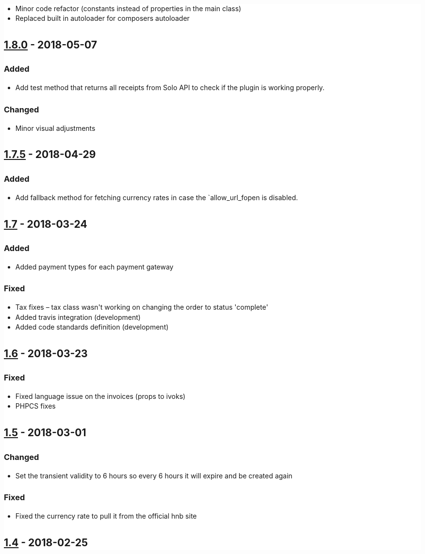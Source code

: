 * Minor code refactor (constants instead of properties in the main class)
* Replaced built in autoloader for composers autoloader

## [1.8.0] - 2018-05-07

### Added

* Add test method that returns all receipts from Solo API to check if the plugin is working properly.

### Changed

* Minor visual adjustments

## [1.7.5] - 2018-04-29

### Added

* Add fallback method for fetching currency rates in case the `allow_url_fopen is disabled.

## [1.7] - 2018-03-24

### Added

* Added payment types for each payment gateway

### Fixed

* Tax fixes – tax class wasn't working on changing the order to status 'complete'
* Added travis integration (development)
* Added code standards definition (development)

## [1.6] - 2018-03-23

### Fixed

* Fixed language issue on the invoices (props to ivoks)
* PHPCS fixes

## [1.5] - 2018-03-01

### Changed

* Set the transient validity to 6 hours so every 6 hours it will expire and be created again

### Fixed

* Fixed the currency rate to pull it from the official hnb site

## [1.4] - 2018-02-25


[Unreleased]: https://github.com/dingo-d/woo-solo-api/compare/master...HEAD
[3.2.0]: https://github.com/dingo-d/woo-solo-api/compare/3.1.1...3.2.0  
[3.1.1]: https://github.com/dingo-d/woo-solo-api/compare/3.1.0...3.1.1  
[3.1.0]: https://github.com/dingo-d/woo-solo-api/compare/3.0.1...3.1.0  
[3.0.1]: https://github.com/dingo-d/woo-solo-api/compare/3.0.0...3.0.1  
[3.0.0]: https://github.com/dingo-d/woo-solo-api/compare/2.3.0...3.0.0  
[2.3.0]: https://github.com/dingo-d/woo-solo-api/compare/2.2.0...2.3.0  
[2.2.0]: https://github.com/dingo-d/woo-solo-api/compare/2.1.0...2.2.0  
[2.1.0]: https://github.com/dingo-d/woo-solo-api/compare/2.0.8...2.1.0  
[2.0.8]: https://github.com/dingo-d/woo-solo-api/compare/2.0.7...2.0.8  
[2.0.7]: https://github.com/dingo-d/woo-solo-api/compare/2.0.6...2.0.7  
[2.0.6]: https://github.com/dingo-d/woo-solo-api/compare/2.0.5...2.0.6  
[2.0.5]: https://github.com/dingo-d/woo-solo-api/compare/2.0.4...2.0.5  
[2.0.4]: https://github.com/dingo-d/woo-solo-api/compare/2.0.3...2.0.4  
[2.0.3]: https://github.com/dingo-d/woo-solo-api/compare/2.0.2...2.0.3  
[2.0.2]: https://github.com/dingo-d/woo-solo-api/compare/2.0.1...2.0.2  
[2.0.1]: https://github.com/dingo-d/woo-solo-api/compare/2.0.0...2.0.1  
[2.0.0]: https://github.com/dingo-d/woo-solo-api/compare/1.9.6...2.0.0  
[1.9.6]: https://github.com/dingo-d/woo-solo-api/compare/1.9.5...1.9.6  
[1.9.5]: https://github.com/dingo-d/woo-solo-api/compare/1.9.4...1.9.5  
[1.9.4]: https://github.com/dingo-d/woo-solo-api/compare/1.9.3...1.9.4  
[1.9.3]: https://github.com/dingo-d/woo-solo-api/compare/1.9.2...1.9.3  
[1.9.2]: https://github.com/dingo-d/woo-solo-api/compare/1.9.1...1.9.2  
[1.9.1]: https://github.com/dingo-d/woo-solo-api/compare/1.9.0...1.9.1  
[1.9.0]: https://github.com/dingo-d/woo-solo-api/compare/1.8.1...1.9.0  
[1.8.1]: https://github.com/dingo-d/woo-solo-api/compare/1.8.0...1.8.1  
[1.8.0]: https://github.com/dingo-d/woo-solo-api/compare/1.7.5...1.8.0  
[1.7.5]: https://github.com/dingo-d/woo-solo-api/compare/1.7...1.7.5  
[1.7]: https://github.com/dingo-d/woo-solo-api/compare/1.6...1.7  
[1.6]: https://github.com/dingo-d/woo-solo-api/compare/1.5...1.6  
[1.5]: https://github.com/dingo-d/woo-solo-api/compare/1.4...1.5  
[1.4]: https://github.com/dingo-d/woo-solo-api/compare/1.3...1.4  
[1.3]: https://github.com/dingo-d/woo-solo-api/compare/1.2...1.3  
[1.2]: https://github.com/dingo-d/woo-solo-api/compare/1.1...1.2  
[1.1]: https://github.com/dingo-d/woo-solo-api/compare/1.0.1...1.1  
[1.0.1]: https://github.com/dingo-d/woo-solo-api/compare/1.1...1.0.1  
[1.0]: https://github.com/dingo-d/woo-solo-api/compare/24cff4a3cc72cfda688a01122ad86bb66e85c2a8...1.0  